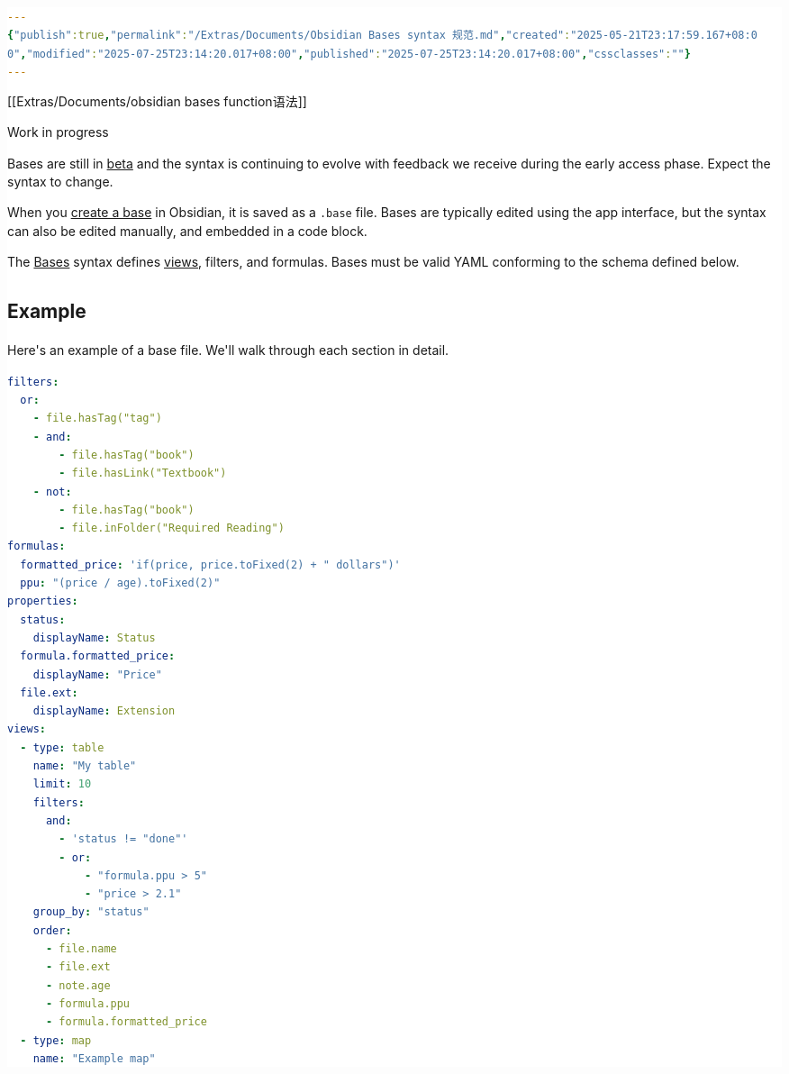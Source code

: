 ```yaml
---
{"publish":true,"permalink":"/Extras/Documents/Obsidian Bases syntax 规范.md","created":"2025-05-21T23:17:59.167+08:00","modified":"2025-07-25T23:14:20.017+08:00","published":"2025-07-25T23:14:20.017+08:00","cssclasses":""}
---
```



[[Extras/Documents/obsidian bases function语法]]


Work in progress

Bases are still in [beta](https://help.obsidian.md/early-access) and the syntax is continuing to evolve with feedback we receive during the early access phase. Expect the syntax to change.

When you [create a base](https://help.obsidian.md/bases/create-base) in Obsidian, it is saved as a `.base` file. Bases are typically edited using the app interface, but the syntax can also be edited manually, and embedded in a code block.

The [Bases](https://help.obsidian.md/bases) syntax defines [views](https://help.obsidian.md/bases/views), filters, and formulas. Bases must be valid YAML conforming to the schema defined below.

## Example 

Here's an example of a base file. We'll walk through each section in detail.

```yaml
filters:
  or:
    - file.hasTag("tag")
    - and:
        - file.hasTag("book")
        - file.hasLink("Textbook")
    - not:
        - file.hasTag("book")
        - file.inFolder("Required Reading")
formulas:
  formatted_price: 'if(price, price.toFixed(2) + " dollars")'
  ppu: "(price / age).toFixed(2)"
properties:
  status:
    displayName: Status
  formula.formatted_price:
    displayName: "Price"
  file.ext:
    displayName: Extension
views:
  - type: table
    name: "My table"
    limit: 10
    filters:
      and:
        - 'status != "done"'
        - or:
            - "formula.ppu > 5"
            - "price > 2.1"
    group_by: "status"
    order:
      - file.name
      - file.ext
      - note.age
      - formula.ppu
      - formula.formatted_price
  - type: map
    name: "Example map"
```